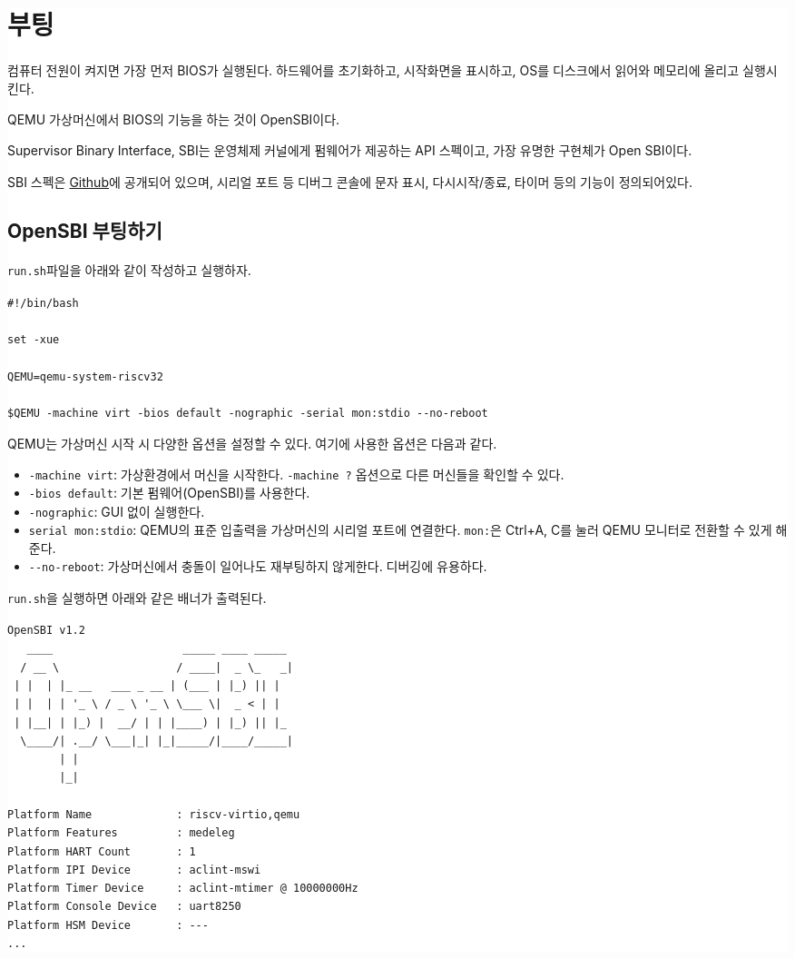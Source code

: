 # 부팅

컴퓨터 전원이 켜지면 가장 먼저 BIOS가 실행된다. 하드웨어를 초기화하고, 시작화면을 표시하고, OS를 디스크에서 읽어와 메모리에 올리고 실행시킨다.

QEMU 가상머신에서 BIOS의 기능을 하는 것이 OpenSBI이다.

Supervisor Binary Interface, SBI는 운영체제 커널에게 펌웨어가 제공하는 API 스펙이고, 가장 유명한 구현체가 Open SBI이다.

SBI 스펙은 [Github](https://github.com/riscv-non-isa/riscv-sbi-doc/releases)에 공개되어 있으며, 시리얼 포트 등 디버그 콘솔에 문자 표시, 다시시작/종료, 타이머 등의 기능이 정의되어있다.

## OpenSBI 부팅하기

`run.sh`파일을 아래와 같이 작성하고 실행하자.

```shell
#!/bin/bash

set -xue

QEMU=qemu-system-riscv32

$QEMU -machine virt -bios default -nographic -serial mon:stdio --no-reboot
```

QEMU는 가상머신 시작 시 다양한 옵션을 설정할 수 있다. 여기에 사용한 옵션은 다음과 같다.

- `-machine virt`: 가상환경에서 머신을 시작한다. `-machine ?` 옵션으로 다른 머신들을 확인할 수 있다.
- `-bios default`: 기본 펌웨어(OpenSBI)를 사용한다.
- `-nographic`: GUI 없이 실행한다.
- `serial mon:stdio`: QEMU의 표준 입출력을 가상머신의 시리얼 포트에 연결한다. `mon:`은 Ctrl+A, C를 눌러 QEMU 모니터로 전환할 수 있게 해준다.
- `--no-reboot`: 가상머신에서 충돌이 일어나도 재부팅하지 않게한다. 디버깅에 유용하다.

`run.sh`을 실행하면 아래와 같은 배너가 출력된다.

```shell
OpenSBI v1.2
   ____                    _____ ____ _____
  / __ \                  / ____|  _ \_   _|
 | |  | |_ __   ___ _ __ | (___ | |_) || |
 | |  | | '_ \ / _ \ '_ \ \___ \|  _ < | |
 | |__| | |_) |  __/ | | |____) | |_) || |_
  \____/| .__/ \___|_| |_|_____/|____/_____|
        | |
        |_|

Platform Name             : riscv-virtio,qemu
Platform Features         : medeleg
Platform HART Count       : 1
Platform IPI Device       : aclint-mswi
Platform Timer Device     : aclint-mtimer @ 10000000Hz
Platform Console Device   : uart8250
Platform HSM Device       : ---
...
```
